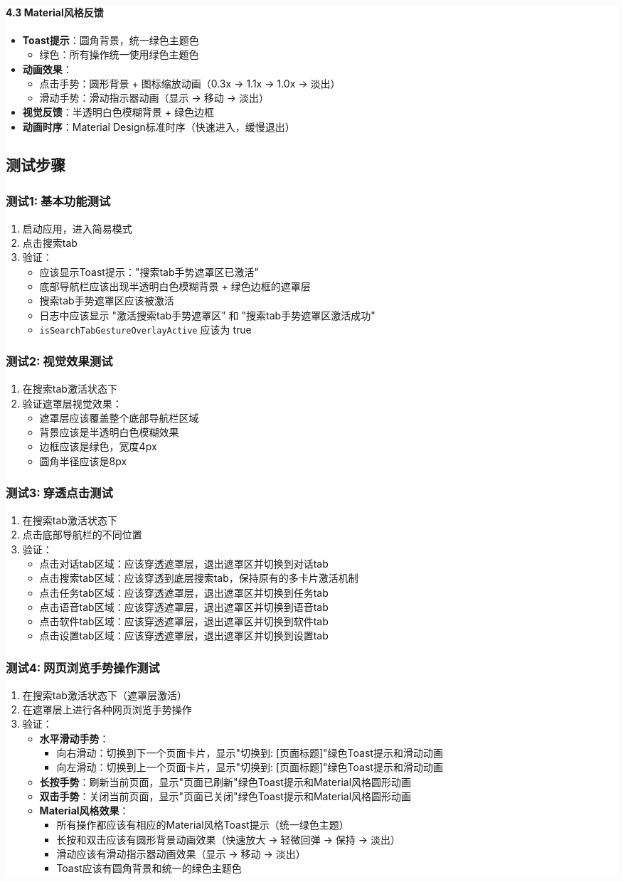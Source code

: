 #### 4.3 Material风格反馈
- **Toast提示**：圆角背景，统一绿色主题色
  - 绿色：所有操作统一使用绿色主题色
- **动画效果**：
  - 点击手势：圆形背景 + 图标缩放动画（0.3x → 1.1x → 1.0x → 淡出）
  - 滑动手势：滑动指示器动画（显示 → 移动 → 淡出）
- **视觉反馈**：半透明白色模糊背景 + 绿色边框
- **动画时序**：Material Design标准时序（快速进入，缓慢退出）

## 测试步骤

### 测试1: 基本功能测试
1. 启动应用，进入简易模式
2. 点击搜索tab
3. 验证：
   - 应该显示Toast提示："搜索tab手势遮罩区已激活"
   - 底部导航栏应该出现半透明白色模糊背景 + 绿色边框的遮罩层
   - 搜索tab手势遮罩区应该被激活
   - 日志中应该显示 "激活搜索tab手势遮罩区" 和 "搜索tab手势遮罩区激活成功"
   - `isSearchTabGestureOverlayActive` 应该为 true

### 测试2: 视觉效果测试
1. 在搜索tab激活状态下
2. 验证遮罩层视觉效果：
   - 遮罩层应该覆盖整个底部导航栏区域
   - 背景应该是半透明白色模糊效果
   - 边框应该是绿色，宽度4px
   - 圆角半径应该是8px

### 测试3: 穿透点击测试
1. 在搜索tab激活状态下
2. 点击底部导航栏的不同位置
3. 验证：
   - 点击对话tab区域：应该穿透遮罩层，退出遮罩区并切换到对话tab
   - 点击搜索tab区域：应该穿透到底层搜索tab，保持原有的多卡片激活机制
   - 点击任务tab区域：应该穿透遮罩层，退出遮罩区并切换到任务tab
   - 点击语音tab区域：应该穿透遮罩层，退出遮罩区并切换到语音tab
   - 点击软件tab区域：应该穿透遮罩层，退出遮罩区并切换到软件tab
   - 点击设置tab区域：应该穿透遮罩层，退出遮罩区并切换到设置tab

### 测试4: 网页浏览手势操作测试
1. 在搜索tab激活状态下（遮罩层激活）
2. 在遮罩层上进行各种网页浏览手势操作
3. 验证：
   - **水平滑动手势**：
     - 向右滑动：切换到下一个页面卡片，显示"切换到: [页面标题]"绿色Toast提示和滑动动画
     - 向左滑动：切换到上一个页面卡片，显示"切换到: [页面标题]"绿色Toast提示和滑动动画
   - **长按手势**：刷新当前页面，显示"页面已刷新"绿色Toast提示和Material风格圆形动画
   - **双击手势**：关闭当前页面，显示"页面已关闭"绿色Toast提示和Material风格圆形动画
   - **Material风格效果**：
     - 所有操作都应该有相应的Material风格Toast提示（统一绿色主题）
     - 长按和双击应该有圆形背景动画效果（快速放大 → 轻微回弹 → 保持 → 淡出）
     - 滑动应该有滑动指示器动画效果（显示 → 移动 → 淡出）
     - Toast应该有圆角背景和统一的绿色主题色
